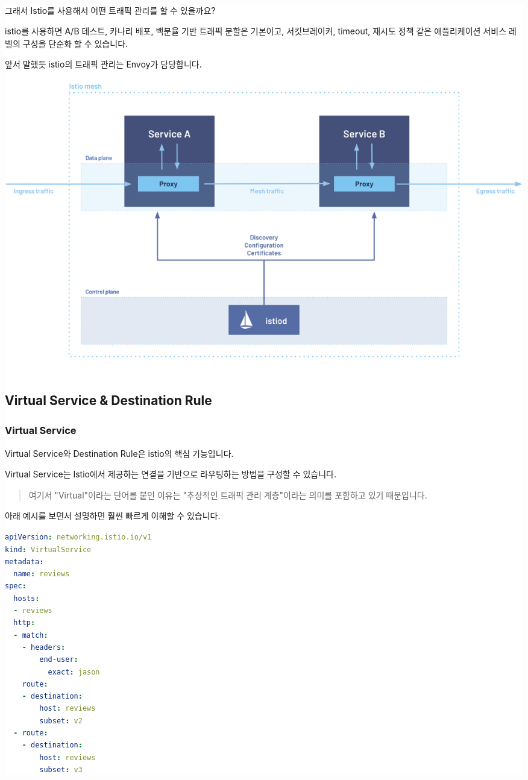 그래서 Istio를 사용해서 어떤 트래픽 관리를 할 수 있을까요?

istio를 사용하면 A/B 테스트, 카나리 배포, 백분율 기반 트래픽 분할은 기본이고, 서킷브레이커, timeout, 재시도 정책 같은 애플리케이션 서비스 레벨의 구성을 단순화 할 수 있습니다.

앞서 말했듯 istio의 트래픽 관리는 Envoy가 담당합니다.

![arch.svg](images/istio/arch.svg)

## Virtual Service & Destination Rule

### Virtual Service

Virtual Service와 Destination Rule은 istio의 핵심 기능입니다.

Virtual Service는 Istio에서 제공하는 연결을 기반으로 라우팅하는 방법을 구성할 수 있습니다.

> 여기서 "Virtual"이라는 단어를 붙인 이유는 "추상적인 트래픽 관리 계층"이라는 의미를 포함하고 있기 때문입니다.

아래 예시를 보면서 설명하면 훨씬 빠르게 이해할 수 있습니다.

```yaml
apiVersion: networking.istio.io/v1
kind: VirtualService
metadata:
  name: reviews
spec:
  hosts:
  - reviews
  http:
  - match:
    - headers:
        end-user:
          exact: jason
    route:
    - destination:
        host: reviews
        subset: v2
  - route:
    - destination:
        host: reviews
        subset: v3
```